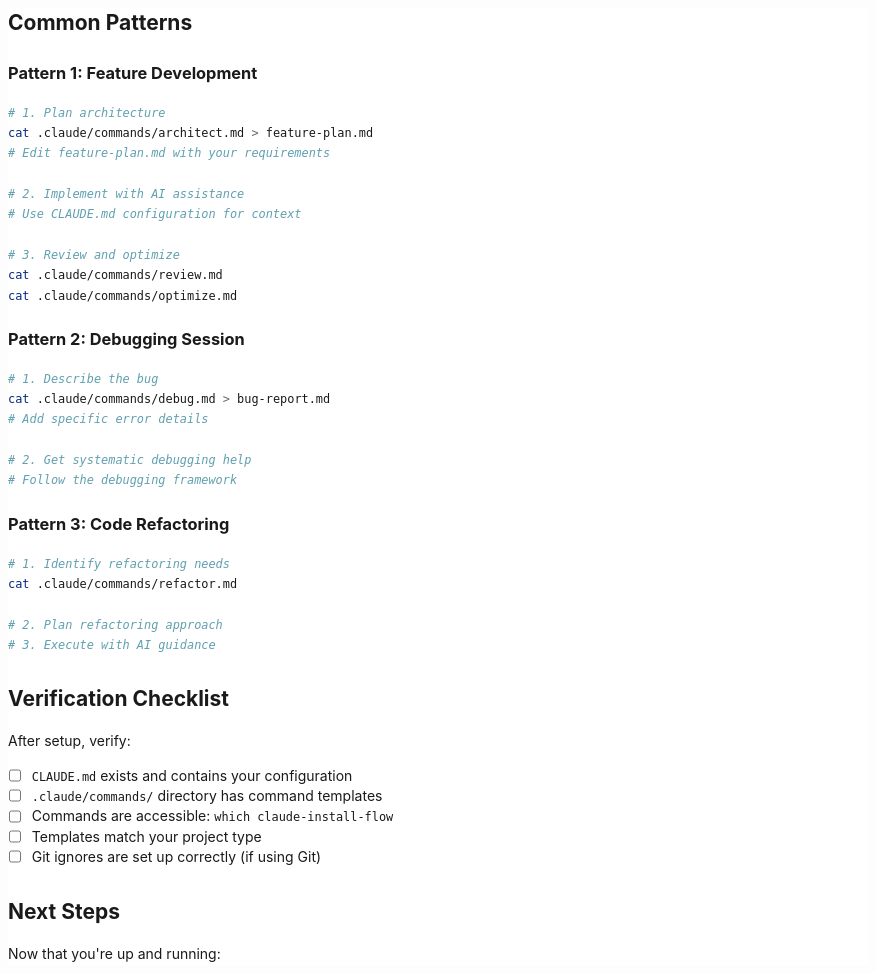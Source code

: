 ## Common Patterns

### Pattern 1: Feature Development

```bash
# 1. Plan architecture
cat .claude/commands/architect.md > feature-plan.md
# Edit feature-plan.md with your requirements

# 2. Implement with AI assistance
# Use CLAUDE.md configuration for context

# 3. Review and optimize
cat .claude/commands/review.md
cat .claude/commands/optimize.md
```

### Pattern 2: Debugging Session

```bash
# 1. Describe the bug
cat .claude/commands/debug.md > bug-report.md
# Add specific error details

# 2. Get systematic debugging help
# Follow the debugging framework
```

### Pattern 3: Code Refactoring

```bash
# 1. Identify refactoring needs
cat .claude/commands/refactor.md

# 2. Plan refactoring approach
# 3. Execute with AI guidance
```

## Verification Checklist

After setup, verify:

- [ ] `CLAUDE.md` exists and contains your configuration
- [ ] `.claude/commands/` directory has command templates  
- [ ] Commands are accessible: `which claude-install-flow`
- [ ] Templates match your project type
- [ ] Git ignores are set up correctly (if using Git)

## Next Steps

Now that you're up and running:
